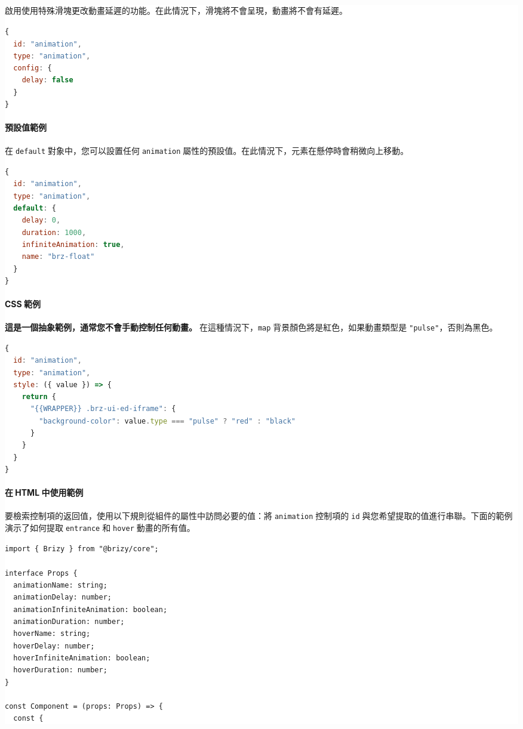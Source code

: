 啟用使用特殊滑塊更改動畫延遲的功能。在此情況下，滑塊將不會呈現，動畫將不會有延遲。

```js
{
  id: "animation",
  type: "animation",
  config: {
    delay: false
  }
}
```

#### 預設值範例

在 `default` 對象中，您可以設置任何 `animation` 屬性的預設值。在此情況下，元素在懸停時會稍微向上移動。

```js
{
  id: "animation",
  type: "animation",
  default: {
    delay: 0,
    duration: 1000,
    infiniteAnimation: true,
    name: "brz-float"
  }
}
```

#### CSS 範例

<b>這是一個抽象範例，通常您不會手動控制任何動畫。</b> 在這種情況下，`map` 背景顏色將是紅色，如果動畫類型是 `"pulse"`，否則為黑色。

```js
{
  id: "animation",
  type: "animation",
  style: ({ value }) => {
    return {
      "{{WRAPPER}} .brz-ui-ed-iframe": {
        "background-color": value.type === "pulse" ? "red" : "black"
      }
    }
  }
}
```

#### 在 HTML 中使用範例

要檢索控制項的返回值，使用以下規則從組件的屬性中訪問必要的值：將 `animation` 控制項的 `id` 與您希望提取的值進行串聯。下面的範例演示了如何提取 `entrance` 和 `hover` 動畫的所有值。

```tsx
import { Brizy } from "@brizy/core";

interface Props {
  animationName: string;
  animationDelay: number;
  animationInfiniteAnimation: boolean;
  animationDuration: number;
  hoverName: string;
  hoverDelay: number;
  hoverInfiniteAnimation: boolean;
  hoverDuration: number;
}

const Component = (props: Props) => {
  const {
```
